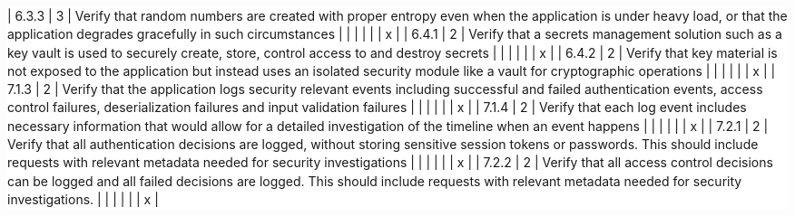 | 6.3.3   | 3     | Verify that random numbers are created with proper entropy even when the application is under heavy load, or that the application degrades gracefully in such circumstances                                                                                                                                                                                                                                                                                                                                                                                                 |                                                           |                                         |                                               |                                       |                           | x                |
| 6.4.1   | 2     | Verify that a secrets management solution such as a key vault is used to securely create, store, control access to and destroy secrets                                                                                                                                                                                                                                                                                                                                                                                                                                      |                                                           |                                         |                                               |                                       |                           | x                |
| 6.4.2   | 2     | Verify that key material is not exposed to the application but instead uses an isolated security module like a vault for cryptographic operations                                                                                                                                                                                                                                                                                                                                                                                                                           |                                                           |                                         |                                               |                                       |                           | x                |
| 7.1.3   | 2     | Verify that the application logs security relevant events including successful and failed authentication events, access control failures, deserialization failures and input validation failures                                                                                                                                                                                                                                                                                                                                                                            |                                                           |                                         |                                               |                                       |                           | x                |
| 7.1.4   | 2     | Verify that each log event includes necessary information that would allow for a detailed investigation of the timeline when an event happens                                                                                                                                                                                                                                                                                                                                                                                                                               |                                                           |                                         |                                               |                                       |                           | x                |
| 7.2.1   | 2     | Verify that all authentication decisions are logged, without storing sensitive session tokens or passwords. This should include requests with relevant metadata needed for security investigations                                                                                                                                                                                                                                                                                                                                                                          |                                                           |                                         |                                               |                                       |                           | x                |
| 7.2.2   | 2     | Verify that all access control decisions can be logged and all failed decisions are logged. This should include requests with relevant metadata needed for security investigations.                                                                                                                                                                                                                                                                                                                                                                                         |                                                           |                                         |                                               |                                       |                           | x                |